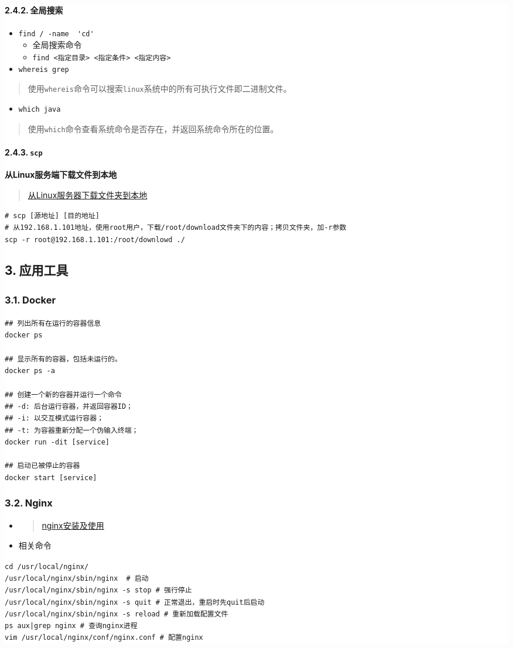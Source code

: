 #### 2.4.2. 全局搜索

- `find / -name  'cd'` 
    - 全局搜索命令
    - `find <指定目录> <指定条件> <指定内容>`
- `whereis grep`

> 使用`whereis`命令可以搜索`linux`系统中的所有可执行文件即二进制文件。

- `which java`

> 使用`which`命令查看系统命令是否存在，并返回系统命令所在的位置。

#### 2.4.3. `scp`

**从Linux服务端下载文件到本地**

> [从Linux服务器下载文件夹到本地](https://blog.csdn.net/qianzhaovic/article/details/79031359)

```shell
# scp [源地址] [目的地址]
# 从192.168.1.101地址，使用root用户，下载/root/download文件夹下的内容；拷贝文件夹，加-r参数
scp -r root@192.168.1.101:/root/downlowd ./  
```

## 3. 应用工具

### 3.1. Docker

```shell
## 列出所有在运行的容器信息
docker ps

## 显示所有的容器，包括未运行的。
docker ps -a

## 创建一个新的容器并运行一个命令
## -d: 后台运行容器，并返回容器ID；
## -i: 以交互模式运行容器；
## -t: 为容器重新分配一个伪输入终端；
docker run -dit [service]

## 启动已被停止的容器
docker start [service]
```

### 3.2. Nginx

- > [nginx安装及使用](http://www.linuxidc.com/Linux/2016-09/134907.htm)
- 相关命令

```shell
cd /usr/local/nginx/
/usr/local/nginx/sbin/nginx  # 启动
/usr/local/nginx/sbin/nginx -s stop # 强行停止
/usr/local/nginx/sbin/nginx -s quit # 正常退出，重启时先quit后启动
/usr/local/nginx/sbin/nginx -s reload # 重新加载配置文件
ps aux|grep nginx # 查询nginx进程
vim /usr/local/nginx/conf/nginx.conf # 配置nginx
```
